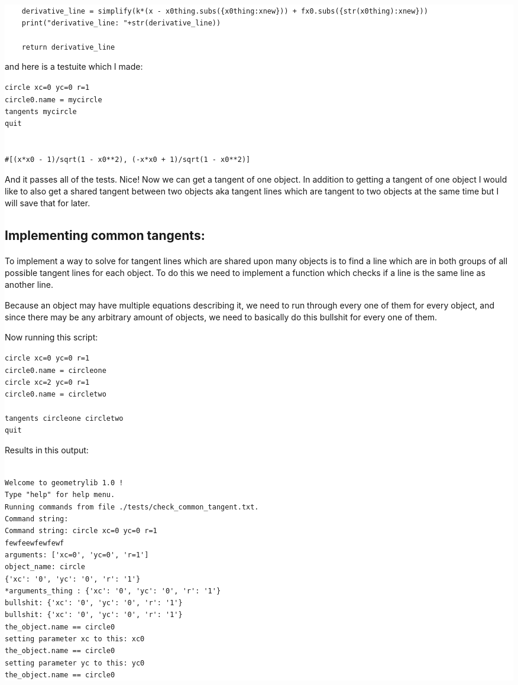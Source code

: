 ```
	derivative_line = simplify(k*(x - x0thing.subs({x0thing:xnew})) + fx0.subs({str(x0thing):xnew}))
	print("derivative_line: "+str(derivative_line))

	return derivative_line
```

and here is a testuite which I made:

```
circle xc=0 yc=0 r=1
circle0.name = mycircle
tangents mycircle
quit


#[(x*x0 - 1)/sqrt(1 - x0**2), (-x*x0 + 1)/sqrt(1 - x0**2)]
```

And it passes all of the tests. Nice! Now we can get a tangent of one object. In addition to getting a tangent of one object I would like to also get a shared tangent between two objects aka tangent lines which are tangent to two objects at the same time but I will save that for later.


## Implementing common tangents:

To implement a way to solve for tangent lines which are shared upon many objects is to find a line which are in both groups of all possible tangent lines for each object. To do this we need to implement a function which checks if a line is the same line as another line.

Because an object may have multiple equations describing it, we need to run through every one of them for every object, and since there may be any arbitrary amount of objects, we need to basically do this bullshit for every one of them.

Now running this script:

```
circle xc=0 yc=0 r=1
circle0.name = circleone
circle xc=2 yc=0 r=1
circle0.name = circletwo

tangents circleone circletwo
quit

```

Results in this output:

```

Welcome to geometrylib 1.0 !
Type "help" for help menu.
Running commands from file ./tests/check_common_tangent.txt.
Command string: 
Command string: circle xc=0 yc=0 r=1
fewfeewfewfewf
arguments: ['xc=0', 'yc=0', 'r=1']
object_name: circle
{'xc': '0', 'yc': '0', 'r': '1'}
*arguments_thing : {'xc': '0', 'yc': '0', 'r': '1'}
bullshit: {'xc': '0', 'yc': '0', 'r': '1'}
bullshit: {'xc': '0', 'yc': '0', 'r': '1'}
the_object.name == circle0
setting parameter xc to this: xc0
the_object.name == circle0
setting parameter yc to this: yc0
the_object.name == circle0
```